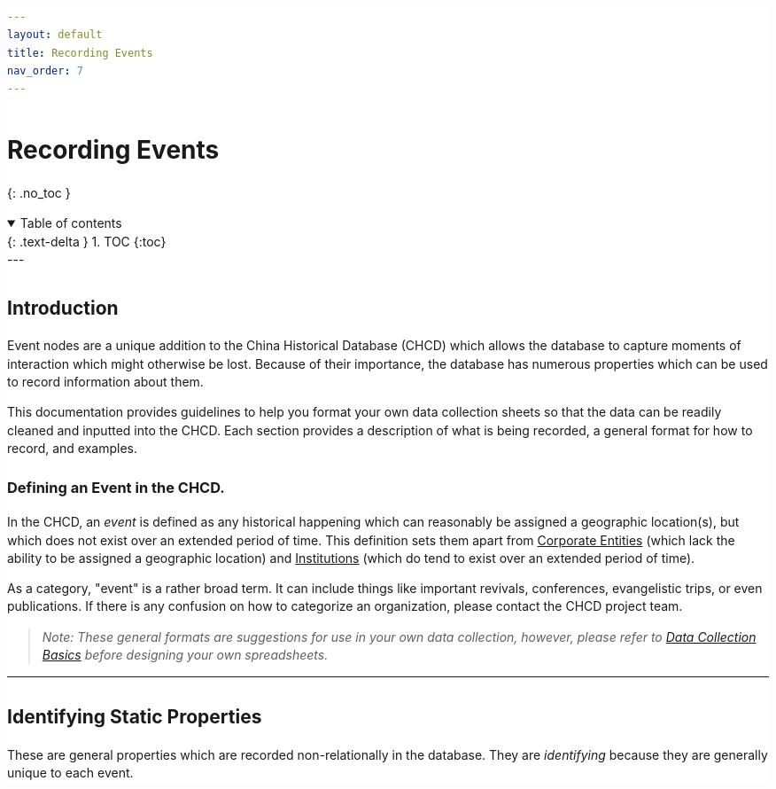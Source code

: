 ```yaml
---
layout: default
title: Recording Events
nav_order: 7
---
```


# Recording Events
{: .no_toc }

<details open markdown="block">
  <summary>
    Table of contents
  </summary>
  {: .text-delta }
1. TOC
{:toc}
</details>
---

## Introduction

Event nodes are a unique addition to the China Historical Database (CHCD) which allows the database to capture moments of interaction which might otherwise be lost. Because of their importance, the database has numerous properties which can be used to record information about them.

This documentation provides guidelines to help you format your own data collection sheets so that the data can be readily cleaned and inputted into the CHCD. Each section provides a description of what is being recorded, a general format for how to record, and examples.

### Defining an Event in the CHCD.
 In the CHCD, an *event* is defined as any historical happening which can reasonably be assigned a geographic location(s), but which does not exist over an extended period of time. This definition sets them apart from [Corporate Entities](/data-collection/docs/recording_corporate_entities) (which lack the ability to be assigned a geographic location) and [Institutions](/data-collection/docs/recording_institutions) (which do tend to exist over an extended period of time).

As a category, "event" is a rather broad term. It can include things like important revivals, conferences, evangelistic trips, or even publications. If there is any confusion on how to categorize an organization, please contact the CHCD project team.

>*Note: These general formats are suggestions for use in your own data collection, however, please refer to [Data Collection Basics](/data-collection/docs/data_collection_basics/) before designing your own spreadsheets.*

---

## Identifying Static Properties
These are general properties which are recorded non-relationally in the database. They are *identifying* because they are generally unique to each event.
